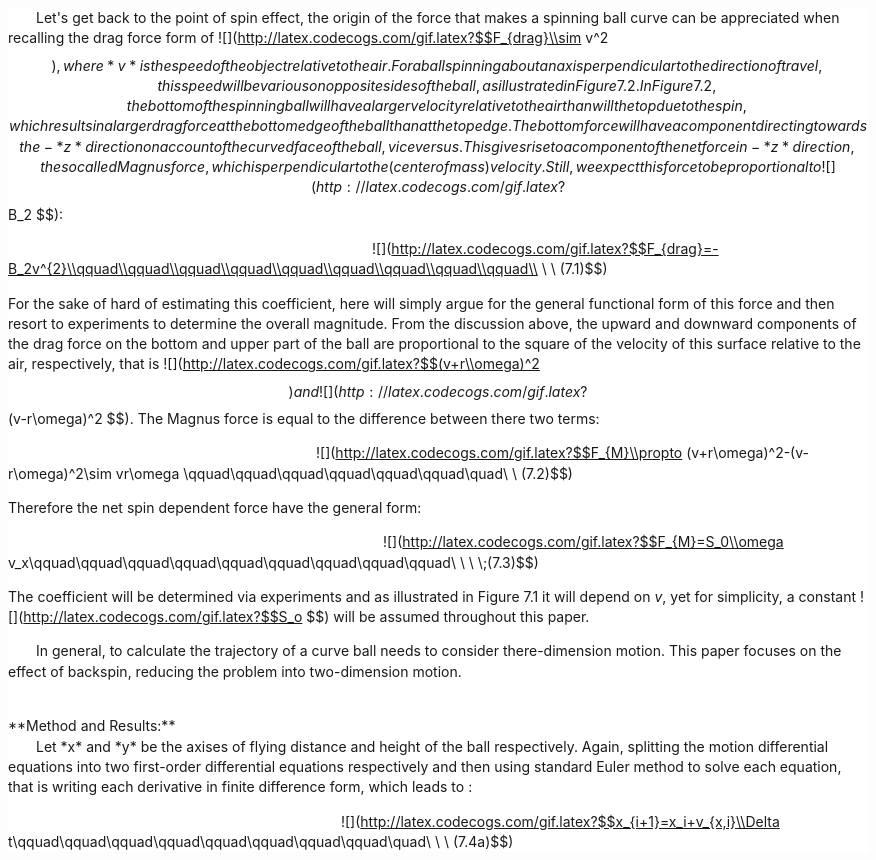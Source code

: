 &emsp;&emsp;Let's get back to the point of spin effect, the origin of the force that makes a spinning ball curve can be appreciated when recalling the drag force form of ![](http://latex.codecogs.com/gif.latex?$$F_{drag}\\sim v^2 $$), where *v* is the speed of the object relative to the air. For a ball spinning about an axis perpendicular to the direction of travel, this speed will be various on opposite sides of the ball, as illustrated in Figure 7.2. In Figure 7.2, the bottom of the spinning ball will have a larger velocity relative to the air than will the top due to the spin, which results in a larger drag force at the bottom edge of the ball than at the top edge. The bottom force will have a component directing towards the -*z* direction on account of the curved face of the ball, vice versus. This gives rise to a component of the net force in -*z* direction, the so called Magnus force, which is perpendicular to the (center of mass) velocity. Still, we expect this force to be proportional to ![](http://latex.codecogs.com/gif.latex?$$B_2 $$): 

&emsp;&emsp;&emsp;&emsp;&emsp;&emsp;&emsp;&emsp;&emsp;&emsp;&emsp;&emsp;&emsp;&emsp;&emsp;&emsp;&emsp;&emsp;&emsp;&emsp;&emsp;&emsp;&emsp;&emsp;&emsp;&emsp;![](http://latex.codecogs.com/gif.latex?$$F_{drag}=-B_2v^{2}\\qquad\\qquad\\qquad\\qquad\\qquad\\qquad\\qquad\\qquad\\qquad\\ \\ \\ (7.1)$$)

For the sake of hard of estimating this coefficient, here will simply argue for the general functional form of this force and then resort to experiments to determine the overall magnitude. From the discussion above, the upward and downward components of the drag force on the bottom and upper part of the ball are proportional to the square of the velocity of this surface relative to the air, respectively, that is ![](http://latex.codecogs.com/gif.latex?$$(v+r\\omega)^2 $$) and ![](http://latex.codecogs.com/gif.latex?$$(v-r\\omega)^2 $$). The Magnus force is equal to the difference between there two terms:

&emsp;&emsp;&emsp;&emsp;&emsp;&emsp;&emsp;&emsp;&emsp;&emsp;&emsp;&emsp;&emsp;&emsp;&emsp;&emsp;&emsp;&emsp;&emsp;&emsp;&emsp;&emsp;![](http://latex.codecogs.com/gif.latex?$$F_{M}\\propto (v+r\\omega)^2-(v-r\\omega)^2\\sim vr\\omega \\qquad\\qquad\\qquad\\qquad\\qquad\\qquad\\quad\\ \\ (7.2)$$)

Therefore the net spin dependent force have the general form:

&emsp;&emsp;&emsp;&emsp;&emsp;&emsp;&emsp;&emsp;&emsp;&emsp;&emsp;&emsp;&emsp;&emsp;&emsp;&emsp;&emsp;&emsp;&emsp;&emsp;&emsp;&emsp;&emsp;&emsp;&emsp;&emsp;&ensp;&nbsp;![](http://latex.codecogs.com/gif.latex?$$F_{M}=S_0\\omega v_x\\qquad\\qquad\\qquad\\qquad\\qquad\\qquad\\qquad\\qquad\\qquad\\ \\ \\ \\;(7.3)$$)

The coefficient will be determined via experiments and as illustrated in Figure 7.1 it will depend on *v*, yet for simplicity, a constant ![](http://latex.codecogs.com/gif.latex?$$S_o $$) will be assumed throughout this paper. 

&emsp;&emsp;In general, to calculate the trajectory of a curve ball needs to consider there-dimension motion. This paper focuses on the effect of backspin, reducing the problem into two-dimension motion.

<br /> 
**Method and Results:**
<br>
&emsp;&emsp;Let *x* and *y* be the axises of flying distance and height of the ball respectively. Again, splitting the motion differential equations into two first-order differential equations respectively and then using standard Euler method to solve each equation, that is writing each derivative in finite difference form, which leads to :

&emsp;&emsp;&emsp;&emsp;&emsp;&emsp;&emsp;&emsp;&emsp;&emsp;&emsp;&emsp;&emsp;&emsp;&emsp;&emsp;&emsp;&emsp;&emsp;&emsp;&emsp;&emsp;&emsp;&ensp;&nbsp;![](http://latex.codecogs.com/gif.latex?$$x_{i+1}=x_i+v_{x,i}\\Delta t\\qquad\\qquad\\qquad\\qquad\\qquad\\qquad\\qquad\\qquad\\quad\\ \\ \\ (7.4a)$$)
